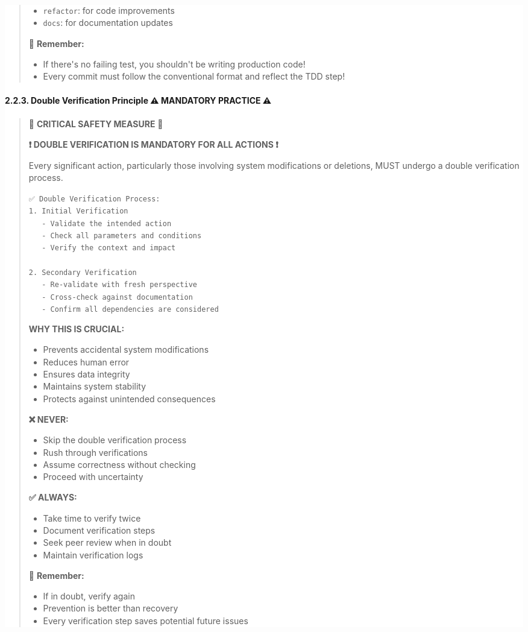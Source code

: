 >   - `refactor`: for code improvements
>   - `docs`: for documentation updates
>
> 🎯 **Remember:**
> - If there's no failing test, you shouldn't be writing production code!
> - Every commit must follow the conventional format and reflect the TDD step!

#### 2.2.3. Double Verification Principle ⚠️ MANDATORY PRACTICE ⚠️

> 🚨 **CRITICAL SAFETY MEASURE** 🚨
>
> **❗️ DOUBLE VERIFICATION IS MANDATORY FOR ALL ACTIONS ❗️**
>
> Every significant action, particularly those involving system modifications or deletions, MUST undergo a double verification process.
>
> ```txt
> ✅ Double Verification Process:
> 1. Initial Verification
>    - Validate the intended action
>    - Check all parameters and conditions
>    - Verify the context and impact
>
> 2. Secondary Verification
>    - Re-validate with fresh perspective
>    - Cross-check against documentation
>    - Confirm all dependencies are considered
> ```
>
> **WHY THIS IS CRUCIAL:**
> - Prevents accidental system modifications
> - Reduces human error
> - Ensures data integrity
> - Maintains system stability
> - Protects against unintended consequences
>
> **❌ NEVER:**
> - Skip the double verification process
> - Rush through verifications
> - Assume correctness without checking
> - Proceed with uncertainty
>
> **✅ ALWAYS:**
> - Take time to verify twice
> - Document verification steps
> - Seek peer review when in doubt
> - Maintain verification logs
>
> 🎯 **Remember:**
> - If in doubt, verify again
> - Prevention is better than recovery
> - Every verification step saves potential future issues
